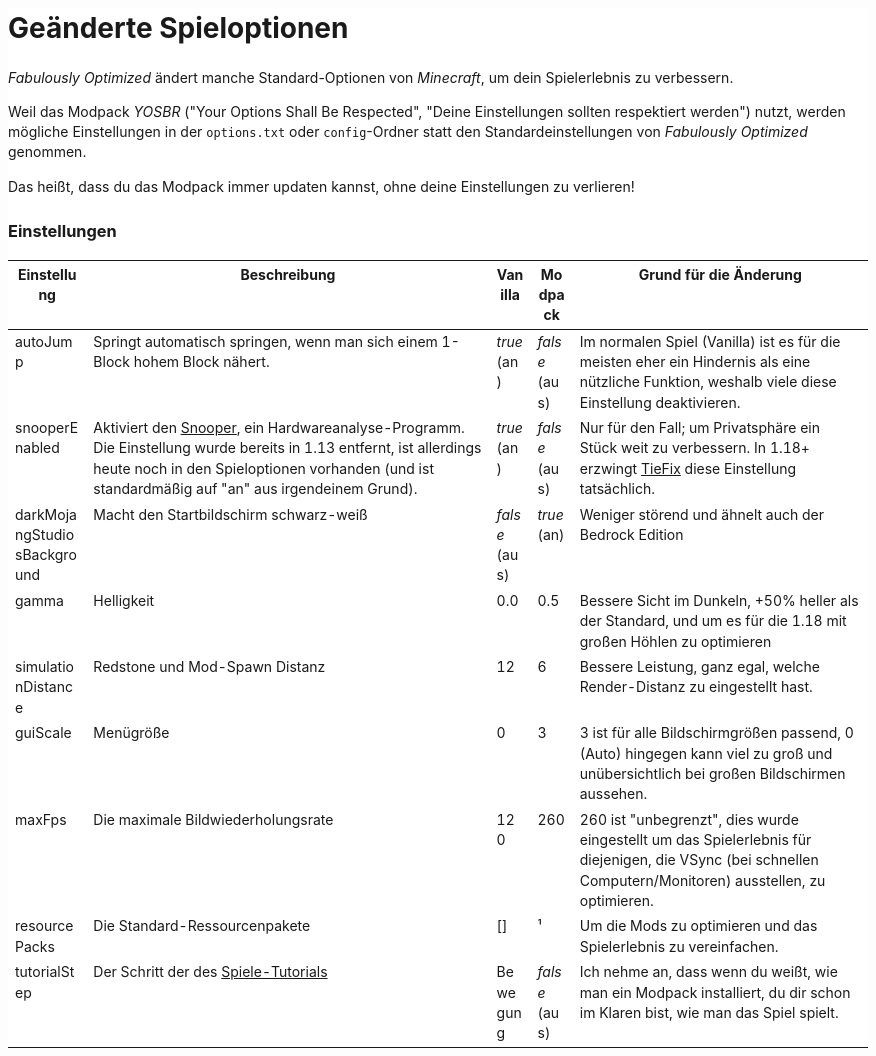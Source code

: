 # Geänderte Spieloptionen

*Fabulously Optimized* ändert manche Standard-Optionen von *Minecraft*, um dein Spielerlebnis zu verbessern.

Weil das Modpack *YOSBR* ("Your Options Shall Be Respected", "Deine Einstellungen sollten respektiert werden") nutzt, werden mögliche Einstellungen in der `options.txt` oder `config`-Ordner statt den Standardeinstellungen von *Fabulously Optimized* genommen.

Das heißt, dass du das Modpack immer updaten kannst, ohne deine Einstellungen zu verlieren!

### Einstellungen

| Einstellung                 | Beschreibung                                                                                                                                                                                                                                                        | Vanilla  | Modpack | Grund für die Änderung                                                                                                                                                         |
| --------------------------- | ------------------------------------------------------------------------------------------------------------------------------------------------------------------------------------------------------------------------------------------------------------------- | -------- | ------- | ------------------------------------------------------------------------------------------------------------------------------------------------------------------------------ |
| autoJump                    | Springt automatisch springen, wenn man sich einem 1-Block hohem Block nähert.                                                                                                                                                                                       |*true* (an)      |*false* (aus)    | Im normalen Spiel (Vanilla) ist es für die meisten eher ein Hindernis als eine nützliche Funktion, weshalb viele diese Einstellung deaktivieren.                               |
| snooperEnabled              | Aktiviert den [Snooper](https://minecraft.fandom.com/wiki/Snooper), ein Hardwareanalyse-Programm. Die Einstellung wurde bereits in 1.13 entfernt, ist allerdings heute noch in den Spieloptionen vorhanden (und ist standardmäßig auf "an" aus irgendeinem Grund). |*true* (an)      |*false* (aus)    | Nur für den Fall; um Privatsphäre ein Stück weit zu verbessern. In 1.18+ erzwingt [TieFix](https://www.curseforge.com/minecraft/mc-mods/tiefix) diese Einstellung tatsächlich. |
| darkMojangStudiosBackground | Macht den Startbildschirm schwarz-weiß                                                                                                                                                                                                                              |*false* (aus)     |*true* (an)     | Weniger störend und ähnelt auch der Bedrock Edition                                                                                                                            |
| gamma                       | Helligkeit                                                                                                                                                                                                                                                          | 0.0      | 0.5     | Bessere Sicht im Dunkeln, +50% heller als der Standard, und um es für die 1.18 mit großen Höhlen zu optimieren                                                                 |
| simulationDistance          | Redstone und Mod-Spawn Distanz                                                                                                                                                                                                                                      | 12       | 6       | Bessere Leistung, ganz egal, welche Render-Distanz zu eingestellt hast.                                                                                                        |
| guiScale                    | Menügröße                                                                                                                                                                                                                                                           | 0        | 3       | 3 ist für alle Bildschirmgrößen passend, 0 (Auto) hingegen kann viel zu groß und unübersichtlich bei großen Bildschirmen aussehen.                                             |
| maxFps                      | Die maximale Bildwiederholungsrate                                                                                                                                                                                                                                  | 120      | 260     | 260 ist "unbegrenzt", dies wurde eingestellt um das Spielerlebnis für diejenigen, die VSync (bei schnellen Computern/Monitoren) ausstellen, zu optimieren.                     |
| resourcePacks               | Die Standard-Ressourcenpakete                                                                                                                                                                                                                                       | \[]      | ¹       | Um die Mods zu optimieren und das Spielerlebnis zu vereinfachen.                                                                                                               |
| tutorialStep                | Der Schritt der des [Spiele-Tutorials](https://minecraft.fandom.com/de/wiki/Anleitungs-Hinweise)                                                                                                                                                                    | Bewegung |*false* (aus)   | Ich nehme an, dass wenn du weißt, wie man ein Modpack installiert, du dir schon im Klaren bist, wie man das Spiel spielt.                                                      |